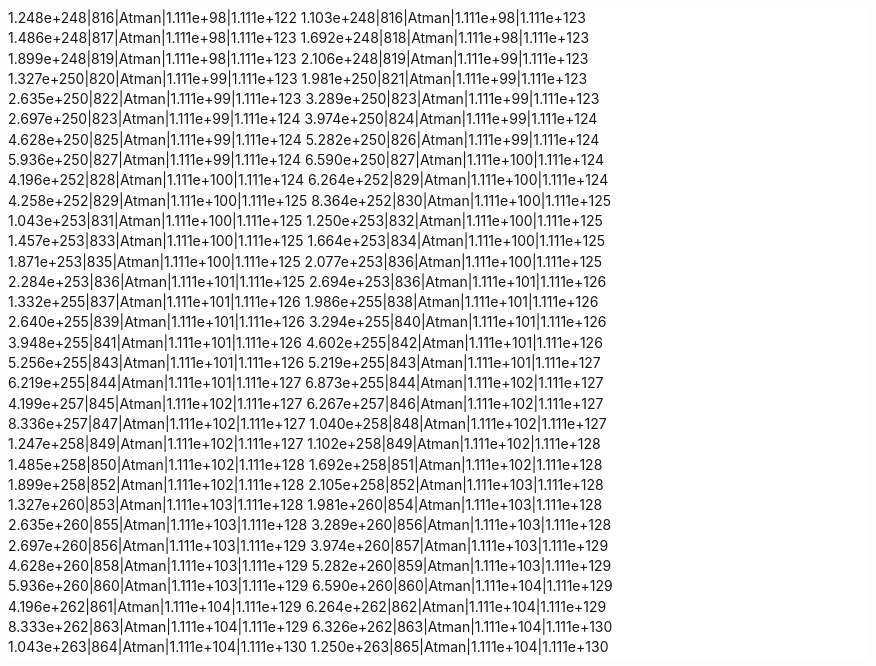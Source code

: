 1.248e+248|816|Atman|1.111e+98|1.111e+122
1.103e+248|816|Atman|1.111e+98|1.111e+123
1.486e+248|817|Atman|1.111e+98|1.111e+123
1.692e+248|818|Atman|1.111e+98|1.111e+123
1.899e+248|819|Atman|1.111e+98|1.111e+123
2.106e+248|819|Atman|1.111e+99|1.111e+123
1.327e+250|820|Atman|1.111e+99|1.111e+123
1.981e+250|821|Atman|1.111e+99|1.111e+123
2.635e+250|822|Atman|1.111e+99|1.111e+123
3.289e+250|823|Atman|1.111e+99|1.111e+123
2.697e+250|823|Atman|1.111e+99|1.111e+124
3.974e+250|824|Atman|1.111e+99|1.111e+124
4.628e+250|825|Atman|1.111e+99|1.111e+124
5.282e+250|826|Atman|1.111e+99|1.111e+124
5.936e+250|827|Atman|1.111e+99|1.111e+124
6.590e+250|827|Atman|1.111e+100|1.111e+124
4.196e+252|828|Atman|1.111e+100|1.111e+124
6.264e+252|829|Atman|1.111e+100|1.111e+124
4.258e+252|829|Atman|1.111e+100|1.111e+125
8.364e+252|830|Atman|1.111e+100|1.111e+125
1.043e+253|831|Atman|1.111e+100|1.111e+125
1.250e+253|832|Atman|1.111e+100|1.111e+125
1.457e+253|833|Atman|1.111e+100|1.111e+125
1.664e+253|834|Atman|1.111e+100|1.111e+125
1.871e+253|835|Atman|1.111e+100|1.111e+125
2.077e+253|836|Atman|1.111e+100|1.111e+125
2.284e+253|836|Atman|1.111e+101|1.111e+125
2.694e+253|836|Atman|1.111e+101|1.111e+126
1.332e+255|837|Atman|1.111e+101|1.111e+126
1.986e+255|838|Atman|1.111e+101|1.111e+126
2.640e+255|839|Atman|1.111e+101|1.111e+126
3.294e+255|840|Atman|1.111e+101|1.111e+126
3.948e+255|841|Atman|1.111e+101|1.111e+126
4.602e+255|842|Atman|1.111e+101|1.111e+126
5.256e+255|843|Atman|1.111e+101|1.111e+126
5.219e+255|843|Atman|1.111e+101|1.111e+127
6.219e+255|844|Atman|1.111e+101|1.111e+127
6.873e+255|844|Atman|1.111e+102|1.111e+127
4.199e+257|845|Atman|1.111e+102|1.111e+127
6.267e+257|846|Atman|1.111e+102|1.111e+127
8.336e+257|847|Atman|1.111e+102|1.111e+127
1.040e+258|848|Atman|1.111e+102|1.111e+127
1.247e+258|849|Atman|1.111e+102|1.111e+127
1.102e+258|849|Atman|1.111e+102|1.111e+128
1.485e+258|850|Atman|1.111e+102|1.111e+128
1.692e+258|851|Atman|1.111e+102|1.111e+128
1.899e+258|852|Atman|1.111e+102|1.111e+128
2.105e+258|852|Atman|1.111e+103|1.111e+128
1.327e+260|853|Atman|1.111e+103|1.111e+128
1.981e+260|854|Atman|1.111e+103|1.111e+128
2.635e+260|855|Atman|1.111e+103|1.111e+128
3.289e+260|856|Atman|1.111e+103|1.111e+128
2.697e+260|856|Atman|1.111e+103|1.111e+129
3.974e+260|857|Atman|1.111e+103|1.111e+129
4.628e+260|858|Atman|1.111e+103|1.111e+129
5.282e+260|859|Atman|1.111e+103|1.111e+129
5.936e+260|860|Atman|1.111e+103|1.111e+129
6.590e+260|860|Atman|1.111e+104|1.111e+129
4.196e+262|861|Atman|1.111e+104|1.111e+129
6.264e+262|862|Atman|1.111e+104|1.111e+129
8.333e+262|863|Atman|1.111e+104|1.111e+129
6.326e+262|863|Atman|1.111e+104|1.111e+130
1.043e+263|864|Atman|1.111e+104|1.111e+130
1.250e+263|865|Atman|1.111e+104|1.111e+130